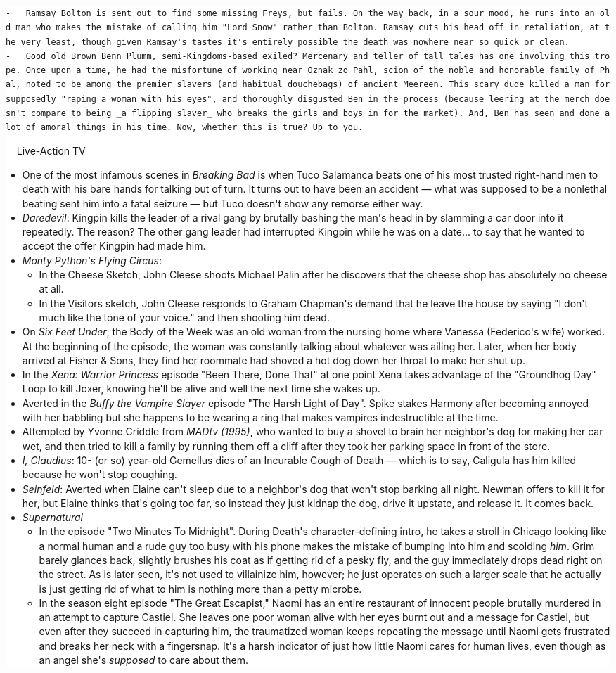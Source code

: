     -   Ramsay Bolton is sent out to find some missing Freys, but fails. On the way back, in a sour mood, he runs into an old man who makes the mistake of calling him "Lord Snow" rather than Bolton. Ramsay cuts his head off in retaliation, at the very least, though given Ramsay's tastes it's entirely possible the death was nowhere near so quick or clean.
    -   Good old Brown Benn Plumm, semi-Kingdoms-based exiled? Mercenary and teller of tall tales has one involving this trope. Once upon a time, he had the misfortune of working near Oznak zo Pahl, scion of the noble and honorable family of Phal, noted to be among the premier slavers (and habitual douchebags) of ancient Meereen. This scary dude killed a man for supposedly "raping a woman with his eyes", and thoroughly disgusted Ben in the process (because leering at the merch doesn't compare to being _a flipping slaver_ who breaks the girls and boys in for the market). And, Ben has seen and done a lot of amoral things in his time. Now, whether this is true? Up to you.

    Live-Action TV 

-   One of the most infamous scenes in _Breaking Bad_ is when Tuco Salamanca beats one of his most trusted right-hand men to death with his bare hands for talking out of turn. It turns out to have been an accident — what was supposed to be a nonlethal beating sent him into a fatal seizure — but Tuco doesn't show any remorse either way.
-   _Daredevil_: Kingpin kills the leader of a rival gang by brutally bashing the man's head in by slamming a car door into it repeatedly. The reason? The other gang leader had interrupted Kingpin while he was on a date... to say that he wanted to accept the offer Kingpin had made him.
-   _Monty Python's Flying Circus_:
    -   In the Cheese Sketch, John Cleese shoots Michael Palin after he discovers that the cheese shop has absolutely no cheese at all.
    -   In the Visitors sketch, John Cleese responds to Graham Chapman's demand that he leave the house by saying "I don't much like the tone of your voice." and then shooting him dead.
-   On _Six Feet Under_, the Body of the Week was an old woman from the nursing home where Vanessa (Federico's wife) worked. At the beginning of the episode, the woman was constantly talking about whatever was ailing her. Later, when her body arrived at Fisher & Sons, they find her roommate had shoved a hot dog down her throat to make her shut up.
-   In the _Xena: Warrior Princess_ episode "Been There, Done That" at one point Xena takes advantage of the "Groundhog Day" Loop to kill Joxer, knowing he'll be alive and well the next time she wakes up.
-   Averted in the _Buffy the Vampire Slayer_ episode "The Harsh Light of Day". Spike stakes Harmony after becoming annoyed with her babbling but she happens to be wearing a ring that makes vampires indestructible at the time.
-   Attempted by Yvonne Criddle from _MADtv (1995)_, who wanted to buy a shovel to brain her neighbor's dog for making her car wet, and then tried to kill a family by running them off a cliff after they took her parking space in front of the store.
-   _I, Claudius_: 10- (or so) year-old Gemellus dies of an Incurable Cough of Death — which is to say, Caligula has him killed because he won't stop coughing.
-   _Seinfeld_: Averted when Elaine can't sleep due to a neighbor's dog that won't stop barking all night. Newman offers to kill it for her, but Elaine thinks that's going too far, so instead they just kidnap the dog, drive it upstate, and release it. It comes back.
-   _Supernatural_
    -   In the episode "Two Minutes To Midnight". During Death's character-defining intro, he takes a stroll in Chicago looking like a normal human and a rude guy too busy with his phone makes the mistake of bumping into him and scolding _him_. Grim barely glances back, slightly brushes his coat as if getting rid of a pesky fly, and the guy immediately drops dead right on the street. As is later seen, it's not used to villainize him, however; he just operates on such a larger scale that he actually is just getting rid of what to him is nothing more than a petty microbe.
    -   In the season eight episode "The Great Escapist," Naomi has an entire restaurant of innocent people brutally murdered in an attempt to capture Castiel. She leaves one poor woman alive with her eyes burnt out and a message for Castiel, but even after they succeed in capturing him, the traumatized woman keeps repeating the message until Naomi gets frustrated and breaks her neck with a fingersnap. It's a harsh indicator of just how little Naomi cares for human lives, even though as an angel she's _supposed_ to care about them.
        